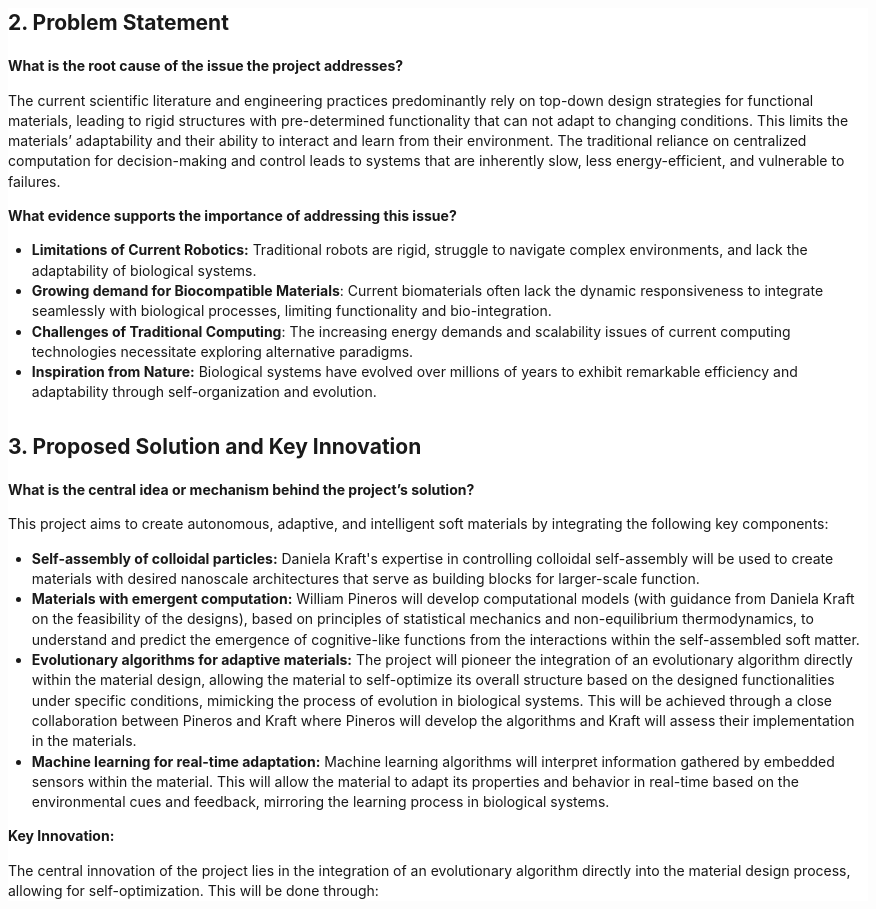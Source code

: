 
## 2. Problem Statement

**What is the root cause of the issue the project addresses?**

The current scientific literature and engineering practices predominantly rely on top-down design strategies for functional materials, leading to rigid structures with pre-determined functionality that can not adapt to changing conditions. This limits the materials’ adaptability and their ability to interact and learn from their environment. The traditional reliance on centralized computation for decision-making and control leads to systems that are inherently slow, less energy-efficient, and vulnerable to failures. 

**What evidence supports the importance of addressing this issue?**

* **Limitations of Current Robotics:** Traditional robots are rigid, struggle to navigate complex environments, and lack the adaptability of biological systems.
* **Growing demand for Biocompatible Materials**: Current biomaterials often lack the dynamic responsiveness to integrate seamlessly with biological processes, limiting functionality and bio-integration. 
* **Challenges of Traditional Computing**: The increasing energy demands and scalability issues of current computing technologies necessitate exploring alternative paradigms.
* **Inspiration from Nature:** Biological systems have evolved over millions of years to exhibit remarkable efficiency and adaptability through self-organization and evolution. 


## 3. Proposed Solution and Key Innovation

**What is the central idea or mechanism behind the project’s solution?**

This project aims to create autonomous,  adaptive, and intelligent soft materials by integrating the following key components:

* **Self-assembly of colloidal particles:**  Daniela Kraft's expertise in controlling colloidal self-assembly will be used to create materials with desired nanoscale architectures that serve as building blocks for larger-scale function.
* **Materials with emergent computation:** William Pineros will develop computational models (with guidance from Daniela Kraft on the feasibility of the designs), based on principles of statistical mechanics and non-equilibrium thermodynamics, to understand and predict the emergence of cognitive-like functions from the interactions within the self-assembled soft matter.
* **Evolutionary algorithms for adaptive materials:** The project will pioneer the integration of an evolutionary algorithm directly within the material design, allowing the material to self-optimize its overall structure based on the designed functionalities under specific conditions, mimicking the process of evolution in biological systems. This will be achieved through a close collaboration between Pineros and Kraft where Pineros will develop the algorithms and Kraft will assess their implementation in the materials. 
* **Machine learning for real-time adaptation:**  Machine learning algorithms will interpret information gathered by embedded sensors within the material. This will allow the material to adapt its properties and behavior in real-time based on the environmental cues and feedback, mirroring the learning process in biological systems.

**Key Innovation:**

The central innovation of the project lies in the integration of an evolutionary algorithm directly into the material design process, allowing for self-optimization. This will be done through:
